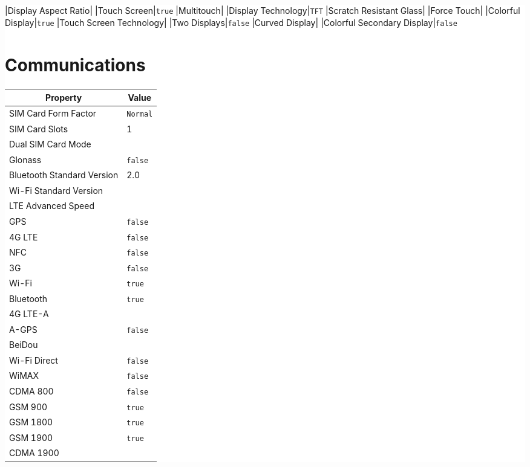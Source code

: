 |Display Aspect Ratio|
|Touch Screen|`true`
|Multitouch|
|Display Technology|`TFT`
|Scratch Resistant Glass|
|Force Touch|
|Colorful Display|`true`
|Touch Screen Technology|
|Two Displays|`false`
|Curved Display|
|Colorful Secondary Display|`false`
# Communications
|Property| Value |
|--------|-------|
|SIM Card Form Factor|`Normal`
|SIM Card Slots|1
|Dual SIM Card Mode|
|Glonass|`false`
|Bluetooth Standard Version|2.0
|Wi-Fi Standard Version|
|LTE Advanced Speed|
|GPS|`false`
|4G LTE|`false`
|NFC|`false`
|3G|`false`
|Wi-Fi|`true`
|Bluetooth|`true`
|4G LTE-A|
|A-GPS|`false`
|BeiDou|
|Wi-Fi Direct|`false`
|WiMAX|`false`
|CDMA 800|`false`
|GSM 900|`true`
|GSM 1800|`true`
|GSM 1900|`true`
|CDMA 1900|